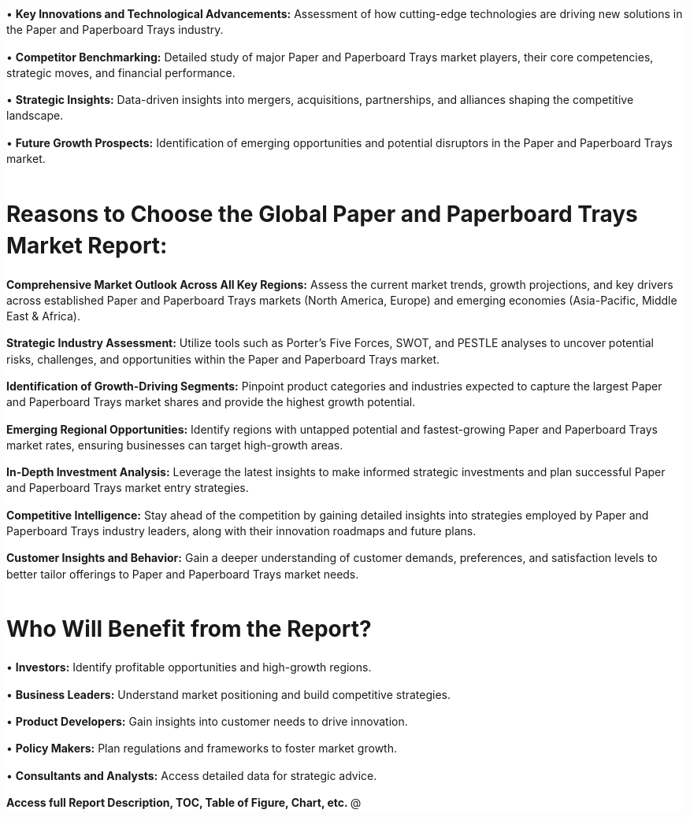 • <strong>Key Innovations and Technological Advancements:</strong> Assessment of how cutting-edge technologies are driving new solutions in the Paper and Paperboard Trays industry.

• <strong>Competitor Benchmarking:</strong> Detailed study of major Paper and Paperboard Trays market players, their core competencies, strategic moves, and financial performance.

• <strong>Strategic Insights:</strong> Data-driven insights into mergers, acquisitions, partnerships, and alliances shaping the competitive landscape.

• <strong>Future Growth Prospects:</strong> Identification of emerging opportunities and potential disruptors in the Paper and Paperboard Trays market.

# <strong>Reasons to Choose the Global Paper and Paperboard Trays Market Report:</strong>

<strong>Comprehensive Market Outlook Across All Key Regions:</strong>
Assess the current market trends, growth projections, and key drivers across established Paper and Paperboard Trays markets (North America, Europe) and emerging economies (Asia-Pacific, Middle East & Africa).

<strong>Strategic Industry Assessment:</strong>
Utilize tools such as Porter’s Five Forces, SWOT, and PESTLE analyses to uncover potential risks, challenges, and opportunities within the Paper and Paperboard Trays market.

<strong>Identification of Growth-Driving Segments:</strong>
Pinpoint product categories and industries expected to capture the largest Paper and Paperboard Trays market shares and provide the highest growth potential.

<strong>Emerging Regional Opportunities:</strong>
Identify regions with untapped potential and fastest-growing Paper and Paperboard Trays market rates, ensuring businesses can target high-growth areas.

<strong>In-Depth Investment Analysis:</strong>
Leverage the latest insights to make informed strategic investments and plan successful Paper and Paperboard Trays market entry strategies.

<strong>Competitive Intelligence:</strong>
Stay ahead of the competition by gaining detailed insights into strategies employed by Paper and Paperboard Trays industry leaders, along with their innovation roadmaps and future plans.

<strong>Customer Insights and Behavior:</strong>
Gain a deeper understanding of customer demands, preferences, and satisfaction levels to better tailor offerings to Paper and Paperboard Trays market needs.

# <strong>Who Will Benefit from the Report?</strong>

• <strong>Investors:</strong> Identify profitable opportunities and high-growth regions.

• <strong>Business Leaders:</strong> Understand market positioning and build competitive strategies.

• <strong>Product Developers:</strong> Gain insights into customer needs to drive innovation.

• <strong>Policy Makers:</strong> Plan regulations and frameworks to foster market growth.

• <strong>Consultants and Analysts:</strong> Access detailed data for strategic advice.
</ul>
<strong>Access full Report Description, TOC, Table of Figure, Chart, etc. </strong>@  <a href= style=color:#0000ff;></a></font>

